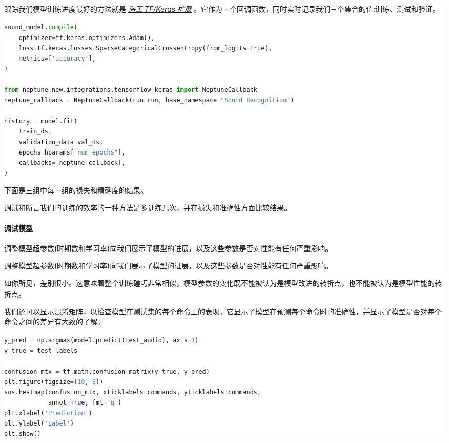 跟踪我们模型训练进度最好的方法就是 [*海王 TF/Keras 扩展*](https://web.archive.org/web/20221206081625/https://docs.neptune.ai/api-reference/integrations/tensorflow-keras) 。它作为一个回调函数，同时实时记录我们三个集合的值:训练、测试和验证。

```py
sound_model.compile(
    optimizer=tf.keras.optimizers.Adam(),
    loss=tf.keras.losses.SparseCategoricalCrossentropy(from_logits=True),
    metrics=['accuracy'],
)

from neptune.new.integrations.tensorflow_keras import NeptuneCallback
neptune_callback = NeptuneCallback(run=run, base_namespace="Sound Recognition")

history = model.fit(
    train_ds,
    validation_data=val_ds,
    epochs=hparams["num_epochs"],
    callbacks=[neptune_callback],
)
```

下面是三组中每一组的损失和精确度的结果。

调试和断言我们的训练的效率的一种方法是多训练几次，并在损失和准确性方面比较结果。

#### 调试模型

调整模型超参数(时期数和学习率)向我们展示了模型的进展，以及这些参数是否对性能有任何严重影响。

调整模型超参数(时期数和学习率)向我们展示了模型的进展，以及这些参数是否对性能有任何严重影响。

如你所见，差别很小。这意味着整个训练碰巧非常相似，模型参数的变化既不能被认为是模型改进的转折点，也不能被认为是模型性能的转折点。

我们还可以显示混淆矩阵，以检查模型在测试集的每个命令上的表现。它显示了模型在预测每个命令时的准确性，并显示了模型是否对每个命令之间的差异有大致的了解。

```py
y_pred = np.argmax(model.predict(test_audio), axis=1) 
y_true = test_labels 

confusion_mtx = tf.math.confusion_matrix(y_true, y_pred)
plt.figure(figsize=(10, 8))
sns.heatmap(confusion_mtx, xticklabels=commands, yticklabels=commands,
            annot=True, fmt='g')
plt.xlabel('Prediction')
plt.ylabel('Label')
plt.show()
```
